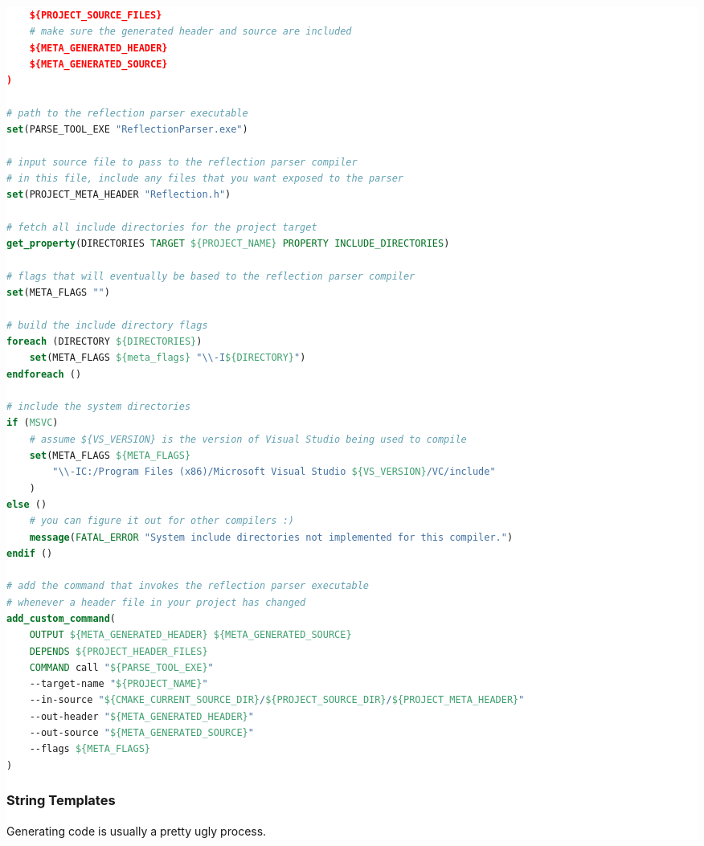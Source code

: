 ```CMake
    ${PROJECT_SOURCE_FILES}
    # make sure the generated header and source are included
    ${META_GENERATED_HEADER}
    ${META_GENERATED_SOURCE}
)

# path to the reflection parser executable
set(PARSE_TOOL_EXE "ReflectionParser.exe")

# input source file to pass to the reflection parser compiler
# in this file, include any files that you want exposed to the parser
set(PROJECT_META_HEADER "Reflection.h")

# fetch all include directories for the project target
get_property(DIRECTORIES TARGET ${PROJECT_NAME} PROPERTY INCLUDE_DIRECTORIES)

# flags that will eventually be based to the reflection parser compiler
set(META_FLAGS "")

# build the include directory flags
foreach (DIRECTORY ${DIRECTORIES})
    set(META_FLAGS ${meta_flags} "\\-I${DIRECTORY}")
endforeach ()

# include the system directories
if (MSVC)
    # assume ${VS_VERSION} is the version of Visual Studio being used to compile
    set(META_FLAGS ${META_FLAGS} 
        "\\-IC:/Program Files (x86)/Microsoft Visual Studio ${VS_VERSION}/VC/include"
    )
else ()
    # you can figure it out for other compilers :)
    message(FATAL_ERROR "System include directories not implemented for this compiler.")
endif ()

# add the command that invokes the reflection parser executable 
# whenever a header file in your project has changed
add_custom_command(
    OUTPUT ${META_GENERATED_HEADER} ${META_GENERATED_SOURCE}
    DEPENDS ${PROJECT_HEADER_FILES}
    COMMAND call "${PARSE_TOOL_EXE}"
    --target-name "${PROJECT_NAME}"
    --in-source "${CMAKE_CURRENT_SOURCE_DIR}/${PROJECT_SOURCE_DIR}/${PROJECT_META_HEADER}"
    --out-header "${META_GENERATED_HEADER}"
    --out-source "${META_GENERATED_SOURCE}"
    --flags ${META_FLAGS}
)
```

### String Templates
Generating code is usually a pretty ugly process. 
